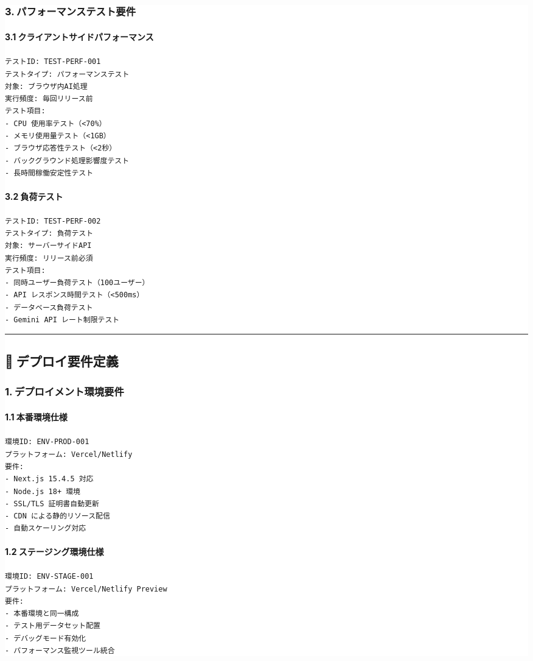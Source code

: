 ### 3. パフォーマンステスト要件

#### 3.1 クライアントサイドパフォーマンス
```
テストID: TEST-PERF-001
テストタイプ: パフォーマンステスト
対象: ブラウザ内AI処理
実行頻度: 毎回リリース前
テスト項目:
- CPU 使用率テスト（<70%）
- メモリ使用量テスト（<1GB）
- ブラウザ応答性テスト（<2秒）
- バックグラウンド処理影響度テスト
- 長時間稼働安定性テスト
```

#### 3.2 負荷テスト
```
テストID: TEST-PERF-002
テストタイプ: 負荷テスト
対象: サーバーサイドAPI
実行頻度: リリース前必須
テスト項目:
- 同時ユーザー負荷テスト（100ユーザー）
- API レスポンス時間テスト（<500ms）
- データベース負荷テスト
- Gemini API レート制限テスト
```

---

## 🚀 デプロイ要件定義

### 1. デプロイメント環境要件

#### 1.1 本番環境仕様
```
環境ID: ENV-PROD-001
プラットフォーム: Vercel/Netlify
要件:
- Next.js 15.4.5 対応
- Node.js 18+ 環境
- SSL/TLS 証明書自動更新
- CDN による静的リソース配信
- 自動スケーリング対応
```

#### 1.2 ステージング環境仕様
```
環境ID: ENV-STAGE-001
プラットフォーム: Vercel/Netlify Preview
要件:
- 本番環境と同一構成
- テスト用データセット配置
- デバッグモード有効化
- パフォーマンス監視ツール統合
```
